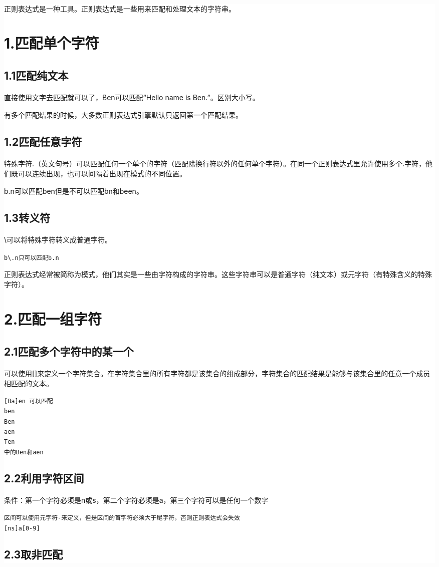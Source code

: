 正则表达式是一种工具。正则表达式是一些用来匹配和处理文本的字符串。

# 1.匹配单个字符

## 1.1匹配纯文本

直接使用文字去匹配就可以了，Ben可以匹配“Hello name is Ben.”。区别大小写。

有多个匹配结果的时候，大多数正则表达式引擎默认只返回第一个匹配结果。

## 1.2匹配任意字符

特殊字符.（英文句号）可以匹配任何一个单个的字符（匹配除换行符以外的任何单个字符）。在同一个正则表达式里允许使用多个.字符，他们既可以连续出现，也可以间隔着出现在模式的不同位置。

b.n可以匹配ben但是不可以匹配bn和been。

## 1.3转义符

\可以将特殊字符转义成普通字符。

```
b\.n只可以匹配b.n
```

正则表达式经常被简称为模式，他们其实是一些由字符构成的字符串。这些字符串可以是普通字符（纯文本）或元字符（有特殊含义的特殊字符）。

# 2.匹配一组字符

## 2.1匹配多个字符中的某一个

可以使用[]来定义一个字符集合。在字符集合里的所有字符都是该集合的组成部分，字符集合的匹配结果是能够与该集合里的任意一个成员相匹配的文本。

```
[Ba]en 可以匹配
ben
Ben
aen
Ten
中的Ben和aen
```

## 2.2利用字符区间

条件：第一个字符必须是n或s，第二个字符必须是a，第三个字符可以是任何一个数字

```
区间可以使用元字符-来定义，但是区间的首字符必须大于尾字符，否则正则表达式会失效
[ns]a[0-9]
```

## 2.3取非匹配

